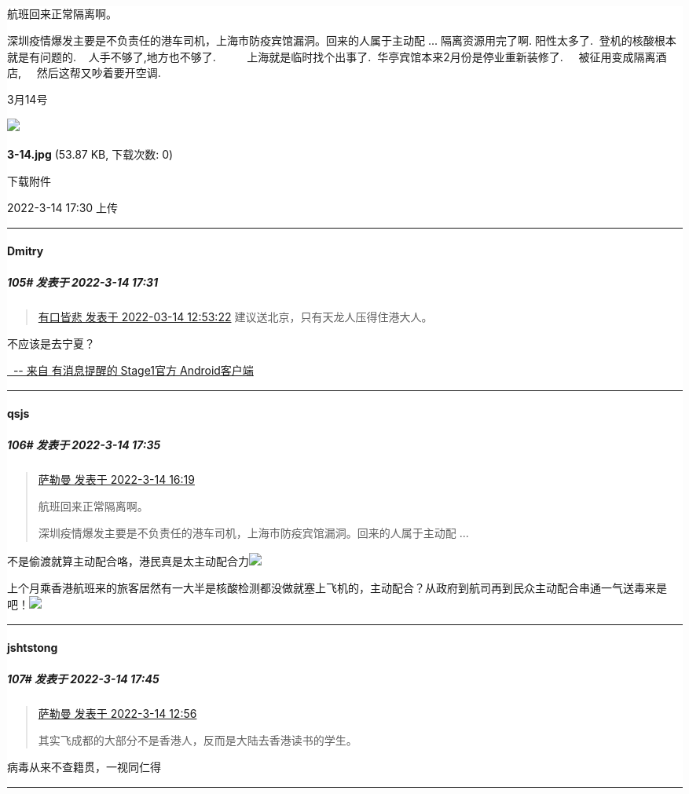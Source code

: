 航班回来正常隔离啊。

深圳疫情爆发主要是不负责任的港车司机，上海市防疫宾馆漏洞。回来的人属于主动配 ...</blockquote>
隔离资源用完了啊. 阳性太多了.  登机的核酸根本就是有问题的.    人手不够了,地方也不够了.          上海就是临时找个出事了.  华亭宾馆本来2月份是停业重新装修了.     被征用变成隔离酒店,     然后这帮又吵着要开空调.

3月14号

<img src="https://img.saraba1st.com/forum/202203/14/173056g7jh5uh6sqvzqulj.jpg" referrerpolicy="no-referrer">

<strong>3-14.jpg</strong> (53.87 KB, 下载次数: 0)

下载附件

2022-3-14 17:30 上传

*****

####  Dmitry  
##### 105#       发表于 2022-3-14 17:31

<blockquote><a href="httphttps://bbs.saraba1st.com/2b/forum.php?mod=redirect&amp;goto=findpost&amp;pid=55037812&amp;ptid=2057795" target="_blank">有口皆悲 发表于 2022-03-14 12:53:22</a>
建议送北京，只有天龙人压得住港大人。</blockquote>不应该是去宁夏？

[  -- 来自 有消息提醒的 Stage1官方 Android客户端](https://www.coolapk.com/apk/140634)

*****

####  qsjs  
##### 106#       发表于 2022-3-14 17:35

<blockquote><a href="httphttps://bbs.saraba1st.com/2b/forum.php?mod=redirect&amp;goto=findpost&amp;pid=55040381&amp;ptid=2057795" target="_blank">萨勒曼 发表于 2022-3-14 16:19</a>

航班回来正常隔离啊。

深圳疫情爆发主要是不负责任的港车司机，上海市防疫宾馆漏洞。回来的人属于主动配 ...</blockquote>
不是偷渡就算主动配合咯，港民真是太主动配合力<img src="https://static.saraba1st.com/image/smiley/face2017/057.png" referrerpolicy="no-referrer">

上个月乘香港航班来的旅客居然有一大半是核酸检测都没做就塞上飞机的，主动配合？从政府到航司再到民众主动配合串通一气送毒来是吧！<img src="https://static.saraba1st.com/image/smiley/face2017/059.png" referrerpolicy="no-referrer">

*****

####  jshtstong  
##### 107#       发表于 2022-3-14 17:45

<blockquote><a href="httphttps://bbs.saraba1st.com/2b/forum.php?mod=redirect&amp;goto=findpost&amp;pid=55037860&amp;ptid=2057795" target="_blank">萨勒曼 发表于 2022-3-14 12:56</a>

其实飞成都的大部分不是香港人，反而是大陆去香港读书的学生。</blockquote>
病毒从来不查籍贯，一视同仁得



*****
